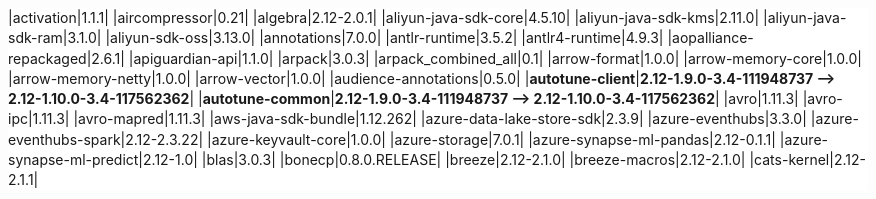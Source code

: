 |activation|1.1.1|
|aircompressor|0.21|
|algebra|2.12-2.0.1|
|aliyun-java-sdk-core|4.5.10|
|aliyun-java-sdk-kms|2.11.0|
|aliyun-java-sdk-ram|3.1.0|
|aliyun-sdk-oss|3.13.0|
|annotations|7.0.0|
|antlr-runtime|3.5.2|
|antlr4-runtime|4.9.3|
|aopalliance-repackaged|2.6.1|
|apiguardian-api|1.1.0|
|arpack|3.0.3|
|arpack_combined_all|0.1|
|arrow-format|1.0.0|
|arrow-memory-core|1.0.0|
|arrow-memory-netty|1.0.0|
|arrow-vector|1.0.0|
|audience-annotations|0.5.0|
|**autotune-client**|**2.12-1.9.0-3.4-111948737 --> 2.12-1.10.0-3.4-117562362**|
|**autotune-common**|**2.12-1.9.0-3.4-111948737 --> 2.12-1.10.0-3.4-117562362**|
|avro|1.11.3|
|avro-ipc|1.11.3|
|avro-mapred|1.11.3|
|aws-java-sdk-bundle|1.12.262|
|azure-data-lake-store-sdk|2.3.9|
|azure-eventhubs|3.3.0|
|azure-eventhubs-spark|2.12-2.3.22|
|azure-keyvault-core|1.0.0|
|azure-storage|7.0.1|
|azure-synapse-ml-pandas|2.12-0.1.1|
|azure-synapse-ml-predict|2.12-1.0|
|blas|3.0.3|
|bonecp|0.8.0.RELEASE|
|breeze|2.12-2.1.0|
|breeze-macros|2.12-2.1.0|
|cats-kernel|2.12-2.1.1|